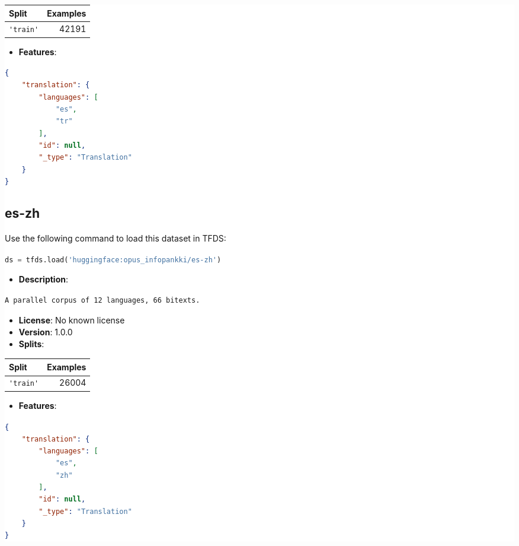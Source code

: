 Split  | Examples
:----- | -------:
`'train'` | 42191

*   **Features**:

```json
{
    "translation": {
        "languages": [
            "es",
            "tr"
        ],
        "id": null,
        "_type": "Translation"
    }
}
```



## es-zh


Use the following command to load this dataset in TFDS:

```python
ds = tfds.load('huggingface:opus_infopankki/es-zh')
```

*   **Description**:

```
A parallel corpus of 12 languages, 66 bitexts.
```

*   **License**: No known license
*   **Version**: 1.0.0
*   **Splits**:

Split  | Examples
:----- | -------:
`'train'` | 26004

*   **Features**:

```json
{
    "translation": {
        "languages": [
            "es",
            "zh"
        ],
        "id": null,
        "_type": "Translation"
    }
}
```
